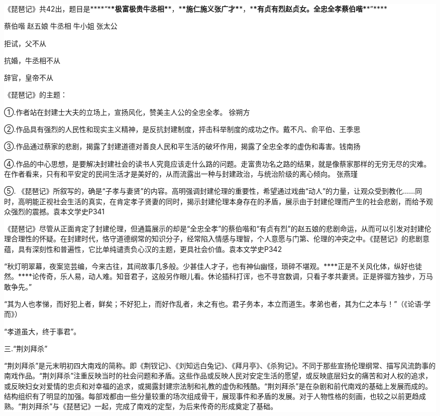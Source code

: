 

《琵琶记》共42出，题目是***\*“\*******\*极富极贵牛丞相\*******\*，\*******\*施仁施义张广才\*******\*，\*******\*有贞有烈赵贞女。全忠全孝蔡伯喈\*******\*”\****

 

蔡伯喈  赵五娘  牛丞相  牛小姐  张太公

 

拒试，父不从

抗婚，牛丞相不从

辞官，皇帝不从

 

《琵琶记》的主题：

①.作者站在封建士大夫的立场上，宣扬风化，赞美主人公的全忠全孝。  徐朔方

②.作品具有强烈的人民性和现实主义精神，是反抗封建制度，抨击科举制度的成功之作。戴不凡、俞平伯、王季思

③.作品通过蔡家的悲剧，揭露了封建道德对善良人民和平生活的破坏作用，揭露了全忠全孝的虚伪和毒害。钱南扬

④.作品的中心思想，是要解决封建社会的读书人究竟应该走什么路的问题。走富贵功名之路的结果，就是像蔡家那样的无穷无尽的灾难。在作者看来，只有和平安定的民间生活才是美好的，从而流露出一种与封建政治，与统治阶级的离心倾向。  张燕瑾

⑤. 《琵琶记》所叙写的，确是“子孝与妻贤”的内容。高明强调封建伦理的重要性，希望通过戏曲“动人”的力量，让观众受到教化……同时，高明能正视社会生活的真实，在肯定孝子贤妻的同时，揭示封建伦理本身存在的矛盾，展示由于封建伦理而产生的社会悲剧，而给予观众强烈的震撼。袁本文学史P341

《琵琶记》尽管从正面肯定了封建伦理，但通篇展示的却是“全忠全孝”的蔡伯喈和“有贞有烈”的赵五娘的悲剧命运，从而可以引发对封建伦理合理性的怀疑。在封建时代，恪守道德纲常的知识分子，经常陷入情感与理智，个人意愿与门第、伦理的冲突之中。《琵琶记》的悲剧意蕴，具有深刻性和普遍性，它比单纯谴责负心汉的主题，更具社会价值。袁本文学史P342

 

 

 

 

“秋灯明翠幕，夜案览芸编，今来古往，其间故事几多般。少甚佳人才子，也有神仙幽怪，琐碎不堪观。***\*正是不关风化体，纵好也徒然。\****论传奇，乐人易，动人难。知音君子，这般另作眼儿看。休论插科打诨，也不寻宫数调，只看子孝共妻贤。正是骅骝方独步，万马敢争先。”

 

“其为人也孝悌，而好犯上者，鲜矣；不好犯上，而好作乱者，未之有也。君子务本，本立而道生。孝弟也者，其为仁之本与！”（《论语·学而》）

“孝道虽大，终于事君”。

 

三.“荆刘拜杀”

  “荆刘拜杀”是元末明初四大南戏的简称。即《荆钗记》、《刘知远白兔记》、《拜月亭》、《杀狗记》。不同于那些宣扬伦理纲常、描写风流韵事的南戏作品。“荆刘拜杀”注重反映当时的社会问题和矛盾。这些作品或反映人民对安定生活的愿望，或反映底层妇女的痛苦和对人权的追求，或反映妇女对爱情的忠贞和对幸福的追求，或揭露封建宗法制和礼教的虚伪和残酷。“荆刘拜杀”是在杂剧和前代南戏的基础上发展而成的。结构组织有了明显的加强。每部戏都由一些分量较重的场次组成骨干，展现事件和矛盾的发展。对于人物性格的刻画，也较之以前更趋成熟。“荆刘拜杀”与《琵琶记》一起，完成了南戏的定型，为后来传奇的形成奠定了基础。

 

 

 

 

 

 

